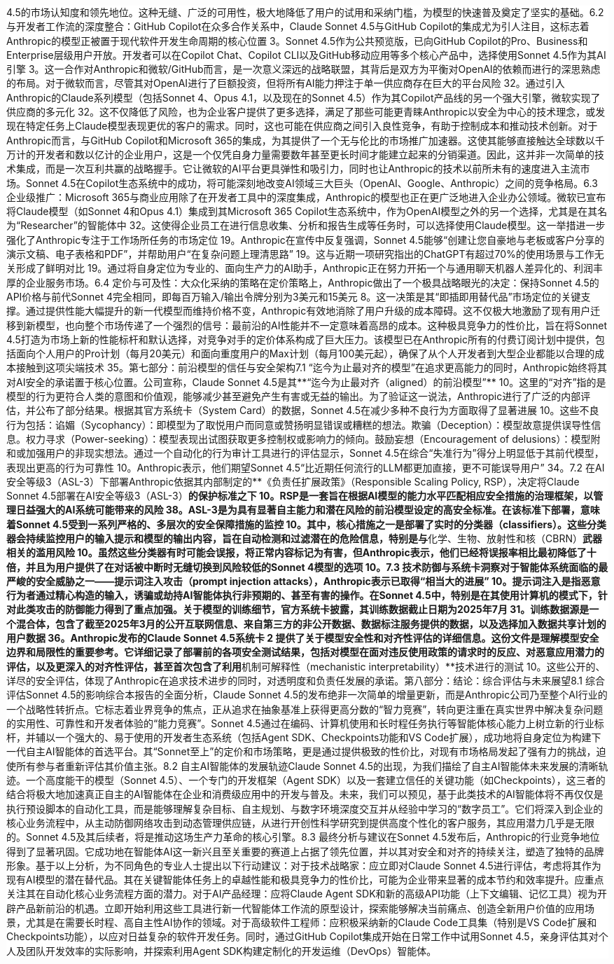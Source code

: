4.5的市场认知度和领先地位。这种无缝、广泛的可用性，极大地降低了用户的试用和采纳门槛，为模型的快速普及奠定了坚实的基础。6.2 与开发者工作流的深度整合：GitHub Copilot在众多合作关系中，Claude Sonnet 4.5与GitHub Copilot的集成尤为引人注目，这标志着Anthropic的模型正被置于现代软件开发生命周期的核心位置 3。Sonnet 4.5作为公共预览版，已向GitHub Copilot的Pro、Business和Enterprise层级用户开放。开发者可以在Copilot Chat、Copilot CLI以及GitHub移动应用等多个核心产品中，选择使用Sonnet 4.5作为其AI引擎 3。这一合作对Anthropic和微软/GitHub而言，是一次意义深远的战略联盟，其背后是双方为平衡对OpenAI的依赖而进行的深思熟虑的布局。对于微软而言，尽管其对OpenAI进行了巨额投资，但将所有AI能力押注于单一供应商存在巨大的平台风险 32。通过引入Anthropic的Claude系列模型（包括Sonnet 4、Opus 4.1，以及现在的Sonnet 4.5）作为其Copilot产品线的另一个强大引擎，微软实现了供应商的多元化 32。这不仅降低了风险，也为企业客户提供了更多选择，满足了那些可能更青睐Anthropic以安全为中心的技术理念，或发现在特定任务上Claude模型表现更优的客户的需求。同时，这也可能在供应商之间引入良性竞争，有助于控制成本和推动技术创新。对于Anthropic而言，与GitHub Copilot和Microsoft 365的集成，为其提供了一个无与伦比的市场推广加速器。这使其能够直接触达全球数以千万计的开发者和数以亿计的企业用户，这是一个仅凭自身力量需要数年甚至更长时间才能建立起来的分销渠道。因此，这并非一次简单的技术集成，而是一次互利共赢的战略握手。它让微软的AI平台更具弹性和吸引力，同时也让Anthropic的技术以前所未有的速度进入主流市场。Sonnet 4.5在Copilot生态系统中的成功，将可能深刻地改变AI领域三大巨头（OpenAI、Google、Anthropic）之间的竞争格局。6.3 企业级推广：Microsoft 365与商业应用除了在开发者工具中的深度集成，Anthropic的模型也正在更广泛地进入企业办公领域。微软已宣布将Claude模型（如Sonnet 4和Opus 4.1）集成到其Microsoft 365 Copilot生态系统中，作为OpenAI模型之外的另一个选择，尤其是在其名为“Researcher”的智能体中 32。这使得企业员工在进行信息收集、分析和报告生成等任务时，可以选择使用Claude模型。这一举措进一步强化了Anthropic专注于工作场所任务的市场定位 19。Anthropic在宣传中反复强调，Sonnet 4.5能够“创建让您自豪地与老板或客户分享的演示文稿、电子表格和PDF”，并帮助用户“在复杂问题上理清思路” 19。这与近期一项研究指出的ChatGPT有超过70%的使用场景与工作无关形成了鲜明对比 19。通过将自身定位为专业的、面向生产力的AI助手，Anthropic正在努力开拓一个与通用聊天机器人差异化的、利润丰厚的企业服务市场。6.4 定价与可及性：大众化采纳的策略在定价策略上，Anthropic做出了一个极具战略眼光的决定：保持Sonnet 4.5的API价格与前代Sonnet 4完全相同，即每百万输入/输出令牌分别为3美元和15美元 8。这一决策是其“即插即用替代品”市场定位的关键支撑。通过提供性能大幅提升的新一代模型而维持价格不变，Anthropic有效地消除了用户升级的成本障碍。这不仅极大地激励了现有用户迁移到新模型，也向整个市场传递了一个强烈的信号：最前沿的AI性能并不一定意味着高昂的成本。这种极具竞争力的性价比，旨在将Sonnet 4.5打造为市场上新的性能标杆和默认选择，对竞争对手的定价体系构成了巨大压力。该模型已在Anthropic所有的付费订阅计划中提供，包括面向个人用户的Pro计划（每月20美元）和面向重度用户的Max计划（每月100美元起），确保了从个人开发者到大型企业都能以合理的成本接触到这项尖端技术 35。第七部分：前沿模型的信任与安全架构7.1 “迄今为止最对齐的模型”在追求更高能力的同时，Anthropic始终将其对AI安全的承诺置于核心位置。公司宣称，Claude Sonnet 4.5是其**“迄今为止最对齐（aligned）的前沿模型”** 10。这里的“对齐”指的是模型的行为更符合人类的意图和价值观，能够减少甚至避免产生有害或无益的输出。为了验证这一说法，Anthropic进行了广泛的内部评估，并公布了部分结果。根据其官方系统卡（System Card）的数据，Sonnet 4.5在减少多种不良行为方面取得了显著进展 10。这些不良行为包括：谄媚（Sycophancy）：即模型为了取悦用户而同意或赞扬明显错误或糟糕的想法。欺骗（Deception）：模型故意提供误导性信息。权力寻求（Power-seeking）：模型表现出试图获取更多控制权或影响力的倾向。鼓励妄想（Encouragement of delusions）：模型附和或加强用户的非现实想法。通过一个自动化的行为审计工具进行的评估显示，Sonnet 4.5在综合“失准行为”得分上明显低于其前代模型，表现出更高的行为可靠性 10。Anthropic表示，他们期望Sonnet 4.5“比近期任何流行的LLM都更加直接，更不可能误导用户” 34。7.2 在AI安全等级3（ASL-3）下部署Anthropic依据其内部制定的**《负责任扩展政策》（Responsible Scaling Policy, RSP），决定将Claude Sonnet 4.5部署在AI安全等级3（ASL-3）**的保护标准之下 10。RSP是一套旨在根据AI模型的能力水平匹配相应安全措施的治理框架，以管理日益强大的AI系统可能带来的风险 38。ASL-3是为具有显著自主能力和潜在风险的前沿模型设定的高安全标准。在该标准下部署，意味着Sonnet 4.5受到一系列严格的、多层次的安全保障措施的监控 10。其中，核心措施之一是部署了实时的分类器（classifiers）。这些分类器会持续监控用户的输入提示和模型的输出内容，旨在自动检测和过滤潜在的危险信息，特别是与**化学、生物、放射性和核（CBRN）**武器相关的滥用风险 10。虽然这些分类器有时可能会误报，将正常内容标记为有害，但Anthropic表示，他们已经将误报率相比最初降低了十倍，并且为用户提供了在对话被中断时无缝切换到风险较低的Sonnet 4模型的选项 10。7.3 技术防御与系统卡洞察对于智能体系统面临的最严峻的安全威胁之一——提示词注入攻击（prompt injection attacks），Anthropic表示已取得“相当大的进展” 10。提示词注入是指恶意行为者通过精心构造的输入，诱骗或劫持AI智能体执行非预期的、甚至有害的操作。在Sonnet 4.5中，特别是在其使用计算机的模式下，针对此类攻击的防御能力得到了重点加强。关于模型的训练细节，官方系统卡披露，其训练数据截止日期为2025年7月 31。训练数据源是一个混合体，包含了截至2025年3月的公开互联网信息、来自第三方的非公开数据、数据标注服务提供的数据，以及选择加入数据共享计划的用户数据 36。Anthropic发布的Claude Sonnet 4.5系统卡 2 提供了关于模型安全性和对齐性评估的详细信息。这份文件是理解模型安全边界和局限性的重要参考。它详细记录了部署前的各项安全测试结果，包括对模型在面对违反使用政策的请求时的反应、对恶意应用潜力的评估，以及更深入的对齐性评估，甚至首次包含了利用**机制可解释性（mechanistic interpretability）**技术进行的测试 10。这些公开的、详尽的安全评估，体现了Anthropic在追求技术进步的同时，对透明度和负责任发展的承诺。第八部分：结论：综合评估与未来展望8.1 综合评估Sonnet 4.5的影响综合本报告的全面分析，Claude Sonnet 4.5的发布绝非一次简单的增量更新，而是Anthropic公司乃至整个AI行业的一个战略性转折点。它标志着业界竞争的焦点，正从追求在抽象基准上获得更高分数的“智力竞赛”，转向更注重在真实世界中解决复杂问题的实用性、可靠性和开发者体验的“能力竞赛”。Sonnet 4.5通过在编码、计算机使用和长时程任务执行等智能体核心能力上树立新的行业标杆，并辅以一个强大的、易于使用的开发者生态系统（包括Agent SDK、Checkpoints功能和VS Code扩展），成功地将自身定位为构建下一代自主AI智能体的首选平台。其“Sonnet至上”的定价和市场策略，更是通过提供极致的性价比，对现有市场格局发起了强有力的挑战，迫使所有参与者重新评估其价值主张。8.2 自主AI智能体的发展轨迹Claude Sonnet 4.5的出现，为我们描绘了自主AI智能体未来发展的清晰轨迹。一个高度能干的模型（Sonnet 4.5）、一个专门的开发框架（Agent SDK）以及一套建立信任的关键功能（如Checkpoints），这三者的结合将极大地加速真正自主的AI智能体在企业和消费级应用中的开发与普及。未来，我们可以预见，基于此类技术的AI智能体将不再仅仅是执行预设脚本的自动化工具，而是能够理解复杂目标、自主规划、与数字环境深度交互并从经验中学习的“数字员工”。它们将深入到企业的核心业务流程中，从主动防御网络攻击到动态管理供应链，从进行开创性科学研究到提供高度个性化的客户服务，其应用潜力几乎是无限的。Sonnet 4.5及其后续者，将是推动这场生产力革命的核心引擎。8.3 最终分析与建议在Sonnet 4.5发布后，Anthropic的行业竞争地位得到了显著巩固。它成功地在智能体AI这一新兴且至关重要的赛道上占据了领先位置，并以其对安全和对齐的持续关注，塑造了独特的品牌形象。基于以上分析，为不同角色的专业人士提出以下行动建议：对于技术战略家：应立即对Claude Sonnet 4.5进行评估，考虑将其作为现有AI模型的潜在替代品。其在关键智能体任务上的卓越性能和极具竞争力的性价比，可能为企业带来显著的成本节约和效率提升。应重点关注其在自动化核心业务流程方面的潜力。对于AI产品经理：应将Claude Agent SDK和新的高级API功能（上下文编辑、记忆工具）视为开辟产品新前沿的机遇。立即开始利用这些工具进行新一代智能体工作流的原型设计，探索能够解决当前痛点、创造全新用户价值的应用场景，尤其是在需要长时程、高自主性AI协作的领域。对于高级软件工程师：应积极采纳新的Claude Code工具集（特别是VS Code扩展和Checkpoints功能），以应对日益复杂的软件开发任务。同时，通过GitHub Copilot集成开始在日常工作中试用Sonnet 4.5，亲身评估其对个人及团队开发效率的实际影响，并探索利用Agent SDK构建定制化的开发运维（DevOps）智能体。
